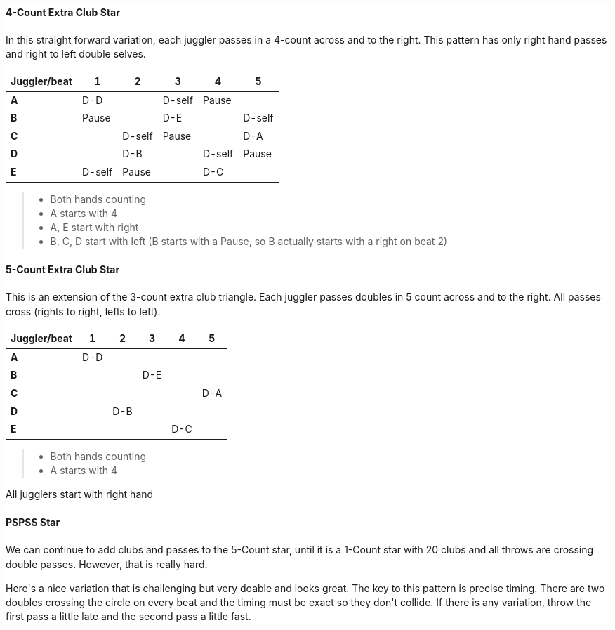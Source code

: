 #### 4-Count Extra Club Star

In this straight forward variation, each juggler passes in a 4-count across and
to the right. This pattern has only right hand passes and right to left double
selves.

| **Juggler/beat** | **1**  | **2**  | **3**  | **4**  | **5**  |
|-------------|--------|--------|--------|--------|--------|
| **A**       | D-D    |        | D-self | Pause  |        |
| **B**       | Pause  |        | D-E    |        | D-self |
| **C**       |        | D-self | Pause  |        | D-A    |
| **D**       |        | D-B    |        | D-self | Pause  |
| **E**       | D-self | Pause  |        | D-C    |        |

> * Both hands counting
> * A starts with 4
> * A, E start with right
> * B, C, D start with left (B starts with a Pause, so B actually starts with a
    right on beat 2)

#### 5-Count Extra Club Star

This is an extension of the 3-count extra club triangle. Each juggler passes
doubles in 5 count across and to the right. All passes cross (rights to right,
lefts to left).

| **Juggler/beat** | **1** | **2** | **3** | **4** | **5** |
|-------------|-------|-------|-------|-------|-------|
| **A**       | D-D   |       |       |       |       |
| **B**       |       |       | D-E   |       |       |
| **C**       |       |       |       |       | D-A   |
| **D**       |       | D-B   |       |       |       |
| **E**       |       |       |       | D-C   |       |

> * Both hands counting
> * A starts with 4

All jugglers start with right hand

#### PSPSS Star

We can continue to add clubs and passes to the 5-Count star, until it is a
1-Count star with 20 clubs and all throws are crossing double passes. However,
that is really hard.

Here's a nice variation that is challenging but very doable and looks great. The
key to this pattern is precise timing. There are two doubles crossing the circle
on every beat and the timing must be exact so they don't collide. If there is
any variation, throw the first pass a little late and the second pass a little
fast.
